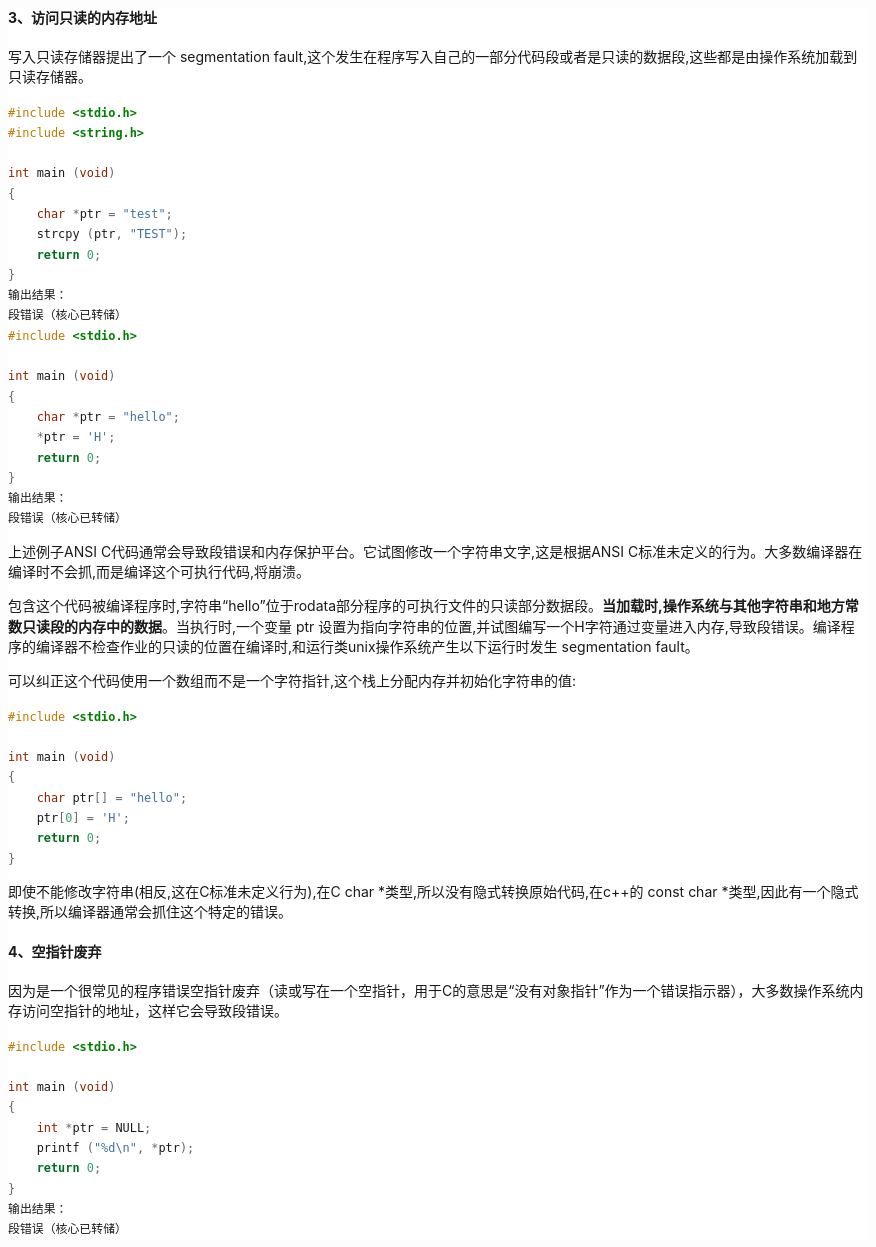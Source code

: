 #### 3、访问只读的内存地址

写入只读存储器提出了一个 segmentation fault,这个发生在程序写入自己的一部分代码段或者是只读的数据段,这些都是由操作系统加载到只读存储器。

```cpp
#include <stdio.h>
#include <string.h>

int main (void)
{
	char *ptr = "test";
	strcpy (ptr, "TEST");
	return 0;
}
输出结果：
段错误（核心已转储）
#include <stdio.h>

int main (void)
{
	char *ptr = "hello";
	*ptr = 'H';
	return 0;
}
输出结果：
段错误（核心已转储）
```

上述例子ANSI C代码通常会导致段错误和内存保护平台。它试图修改一个字符串文字,这是根据ANSI C标准未定义的行为。大多数编译器在编译时不会抓,而是编译这个可执行代码,将崩溃。

包含这个代码被编译程序时,字符串“hello”位于rodata部分程序的可执行文件的只读部分数据段。**当加载时,操作系统与其他字符串和地方常数只读段的内存中的数据**。当执行时,一个变量 ptr 设置为指向字符串的位置,并试图编写一个H字符通过变量进入内存,导致段错误。编译程序的编译器不检查作业的只读的位置在编译时,和运行类unix操作系统产生以下运行时发生 segmentation fault。

可以纠正这个代码使用一个数组而不是一个字符指针,这个栈上分配内存并初始化字符串的值:

```cpp
#include <stdio.h>

int main (void)
{
	char ptr[] = "hello";
	ptr[0] = 'H';
	return 0;
}
```

即使不能修改字符串(相反,这在C标准未定义行为),在C char *类型,所以没有隐式转换原始代码,在c++的 const char *类型,因此有一个隐式转换,所以编译器通常会抓住这个特定的错误。

#### 4、空指针废弃

因为是一个很常见的程序错误空指针废弃（读或写在一个空指针，用于C的意思是“没有对象指针”作为一个错误指示器），大多数操作系统内存访问空指针的地址，这样它会导致段错误。

```cpp
#include <stdio.h>

int main (void)
{
	int *ptr = NULL;
	printf ("%d\n", *ptr);
	return 0;
}
输出结果：
段错误（核心已转储）
```

